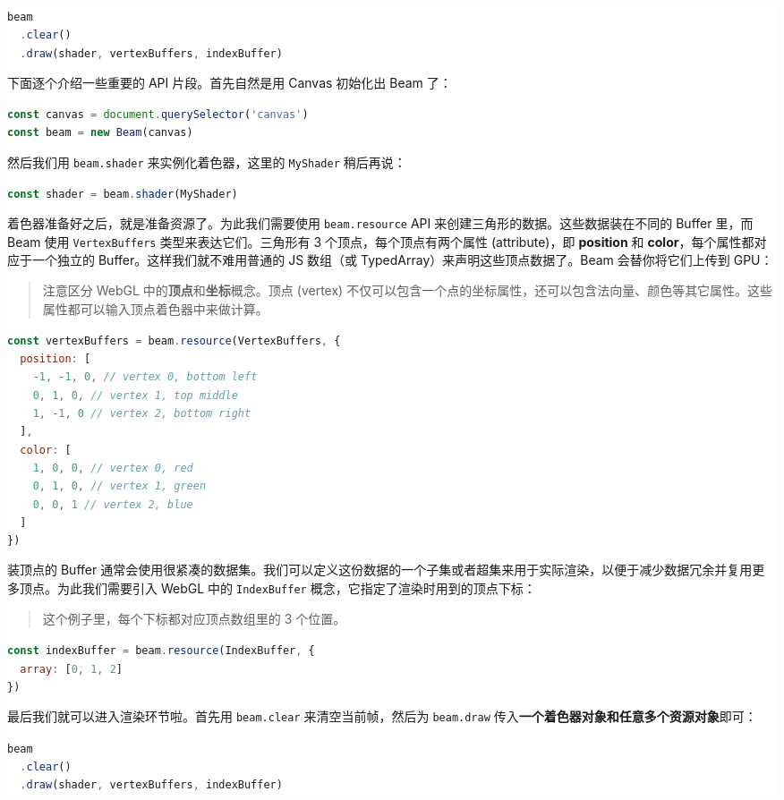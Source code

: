 ``` js
beam
  .clear()
  .draw(shader, vertexBuffers, indexBuffer)
```

下面逐个介绍一些重要的 API 片段。首先自然是用 Canvas 初始化出 Beam 了：

``` js
const canvas = document.querySelector('canvas')
const beam = new Beam(canvas)
```

然后我们用 `beam.shader` 来实例化着色器，这里的 `MyShader` 稍后再说：

``` js
const shader = beam.shader(MyShader)
```

着色器准备好之后，就是准备资源了。为此我们需要使用 `beam.resource` API 来创建三角形的数据。这些数据装在不同的 Buffer 里，而 Beam 使用 `VertexBuffers` 类型来表达它们。三角形有 3 个顶点，每个顶点有两个属性 (attribute)，即 **position** 和 **color**，每个属性都对应于一个独立的 Buffer。这样我们就不难用普通的 JS 数组（或 TypedArray）来声明这些顶点数据了。Beam 会替你将它们上传到 GPU：

> 注意区分 WebGL 中的**顶点**和**坐标**概念。顶点 (vertex) 不仅可以包含一个点的坐标属性，还可以包含法向量、颜色等其它属性。这些属性都可以输入顶点着色器中来做计算。

``` js
const vertexBuffers = beam.resource(VertexBuffers, {
  position: [
    -1, -1, 0, // vertex 0, bottom left
    0, 1, 0, // vertex 1, top middle
    1, -1, 0 // vertex 2, bottom right
  ],
  color: [
    1, 0, 0, // vertex 0, red
    0, 1, 0, // vertex 1, green
    0, 0, 1 // vertex 2, blue
  ]
})
```

装顶点的 Buffer 通常会使用很紧凑的数据集。我们可以定义这份数据的一个子集或者超集来用于实际渲染，以便于减少数据冗余并复用更多顶点。为此我们需要引入 WebGL 中的 `IndexBuffer` 概念，它指定了渲染时用到的顶点下标：

> 这个例子里，每个下标都对应顶点数组里的 3 个位置。

``` js
const indexBuffer = beam.resource(IndexBuffer, {
  array: [0, 1, 2]
})
```

最后我们就可以进入渲染环节啦。首先用 `beam.clear` 来清空当前帧，然后为 `beam.draw` 传入**一个着色器对象和任意多个资源对象**即可：

``` js
beam
  .clear()
  .draw(shader, vertexBuffers, indexBuffer)
```
